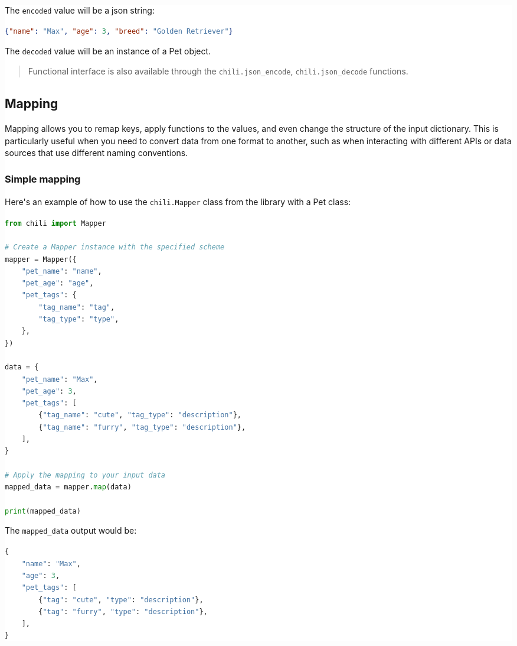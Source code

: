 The `encoded` value will be a json string:

```json
{"name": "Max", "age": 3, "breed": "Golden Retriever"}
```

The `decoded` value will be an instance of a Pet object.

> Functional interface is also available through the `chili.json_encode`, `chili.json_decode` functions.

## Mapping

Mapping allows you to remap keys, apply functions to the values, and even change the structure of the input dictionary. This is particularly useful when you need to convert data from one format to another, such as when interacting with different APIs or data sources that use different naming conventions.

### Simple mapping
Here's an example of how to use the `chili.Mapper` class from the library with a Pet class:

```python
from chili import Mapper

# Create a Mapper instance with the specified scheme
mapper = Mapper({
    "pet_name": "name",
    "pet_age": "age",
    "pet_tags": {
        "tag_name": "tag",
        "tag_type": "type",
    },
})

data = {
    "pet_name": "Max",
    "pet_age": 3,
    "pet_tags": [
        {"tag_name": "cute", "tag_type": "description"},
        {"tag_name": "furry", "tag_type": "description"},
    ],
}

# Apply the mapping to your input data
mapped_data = mapper.map(data)

print(mapped_data)
```

The `mapped_data` output would be:

```python
{
    "name": "Max",
    "age": 3,
    "pet_tags": [
        {"tag": "cute", "type": "description"},
        {"tag": "furry", "type": "description"},
    ],
}
```
